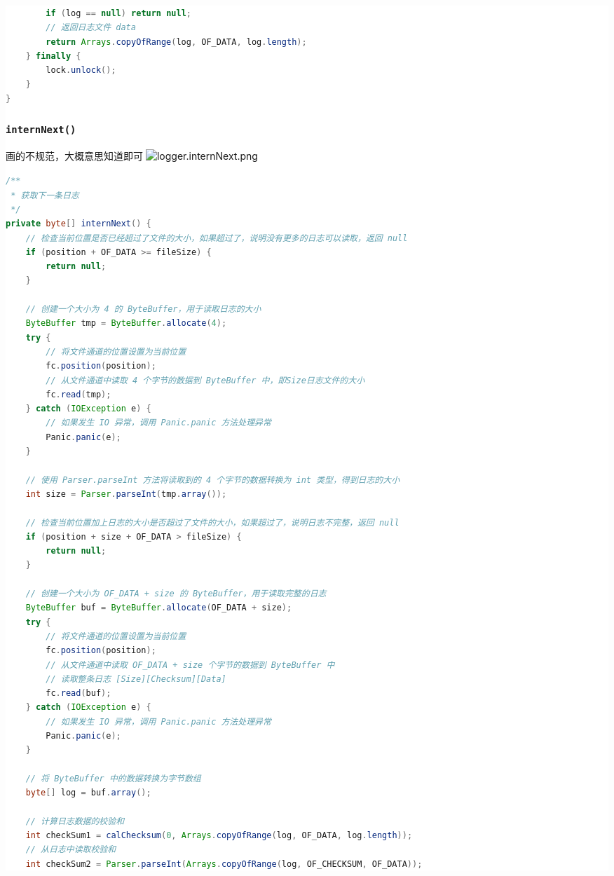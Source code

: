 ```java
        if (log == null) return null;
        // 返回日志文件 data
        return Arrays.copyOfRange(log, OF_DATA, log.length);
    } finally {
        lock.unlock();
    }
}
```
### `internNext()`
画的不规范，大概意思知道即可
![logger.internNext.png](https://cdn.nlark.com/yuque/0/2024/png/22796888/1713230271259-3f9b216f-ba72-4765-8325-cf6dd9afdf43.png#averageHue=%23fcfaf9&clientId=u611399a5-5a9f-4&from=paste&height=1250&id=u15785c46&originHeight=1563&originWidth=900&originalType=binary&ratio=1.25&rotation=0&showTitle=false&size=102725&status=done&style=none&taskId=u5b84bc52-4ffd-4dfd-9678-3579066f99f&title=&width=720)
```java
/**
 * 获取下一条日志
 */
private byte[] internNext() {
    // 检查当前位置是否已经超过了文件的大小，如果超过了，说明没有更多的日志可以读取，返回 null
    if (position + OF_DATA >= fileSize) {
        return null;
    }

    // 创建一个大小为 4 的 ByteBuffer，用于读取日志的大小
    ByteBuffer tmp = ByteBuffer.allocate(4);
    try {
        // 将文件通道的位置设置为当前位置
        fc.position(position);
        // 从文件通道中读取 4 个字节的数据到 ByteBuffer 中，即Size日志文件的大小
        fc.read(tmp);
    } catch (IOException e) {
        // 如果发生 IO 异常，调用 Panic.panic 方法处理异常
        Panic.panic(e);
    }

    // 使用 Parser.parseInt 方法将读取到的 4 个字节的数据转换为 int 类型，得到日志的大小
    int size = Parser.parseInt(tmp.array());

    // 检查当前位置加上日志的大小是否超过了文件的大小，如果超过了，说明日志不完整，返回 null
    if (position + size + OF_DATA > fileSize) {
        return null;
    }

    // 创建一个大小为 OF_DATA + size 的 ByteBuffer，用于读取完整的日志
    ByteBuffer buf = ByteBuffer.allocate(OF_DATA + size);
    try {
        // 将文件通道的位置设置为当前位置
        fc.position(position);
        // 从文件通道中读取 OF_DATA + size 个字节的数据到 ByteBuffer 中
        // 读取整条日志 [Size][Checksum][Data]
        fc.read(buf);
    } catch (IOException e) {
        // 如果发生 IO 异常，调用 Panic.panic 方法处理异常
        Panic.panic(e);
    }

    // 将 ByteBuffer 中的数据转换为字节数组
    byte[] log = buf.array();

    // 计算日志数据的校验和
    int checkSum1 = calChecksum(0, Arrays.copyOfRange(log, OF_DATA, log.length));
    // 从日志中读取校验和
    int checkSum2 = Parser.parseInt(Arrays.copyOfRange(log, OF_CHECKSUM, OF_DATA));

```